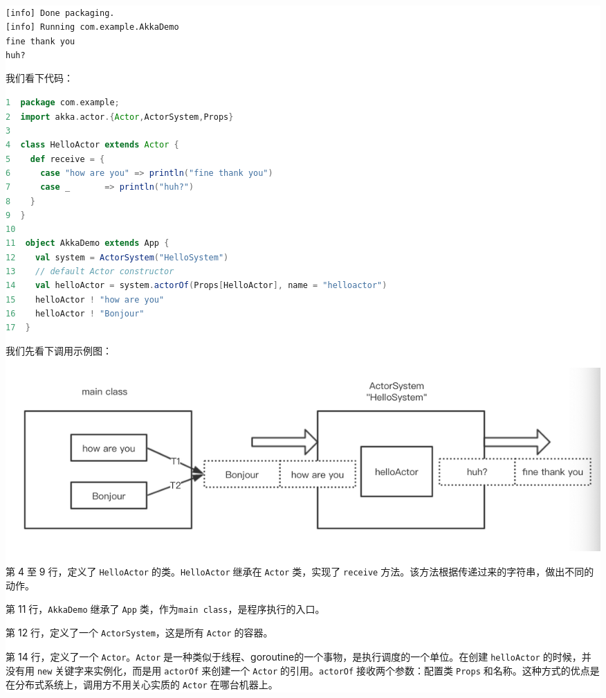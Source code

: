 ```shell
[info] Done packaging.
[info] Running com.example.AkkaDemo 
fine thank you
huh?
```

我们看下代码：

```scala
1  package com.example;
2  import akka.actor.{Actor,ActorSystem,Props}
3  
4  class HelloActor extends Actor {
5    def receive = {
6      case "how are you" => println("fine thank you")
7      case _       => println("huh?")
8    }
9  }
10  
11  object AkkaDemo extends App {
12    val system = ActorSystem("HelloSystem")
13    // default Actor constructor
14    val helloActor = system.actorOf(Props[HelloActor], name = "helloactor")
15    helloActor ! "how are you"
16    helloActor ! "Bonjour"
17  }
```

我们先看下调用示例图：

![akka demo调用示例](/images/2019/akka_demo_1.png)

第 4 至 9 行，定义了 `HelloActor` 的类。`HelloActor` 继承在 `Actor` 类，实现了 `receive` 方法。该方法根据传递过来的字符串，做出不同的动作。

第 11 行，`AkkaDemo` 继承了 `App` 类，作为`main class`，是程序执行的入口。

第 12 行，定义了一个 `ActorSystem`，这是所有 `Actor` 的容器。

第 14 行，定义了一个 `Actor`。`Actor` 是一种类似于线程、goroutine的一个事物，是执行调度的一个单位。在创建  `helloActor` 的时候，并没有用 `new` 关键字来实例化，而是用 `actorOf` 来创建一个 `Actor` 的引用。`actorOf` 接收两个参数：配置类 `Props` 和名称。这种方式的优点是在分布式系统上，调用方不用关心实质的 `Actor` 在哪台机器上。
